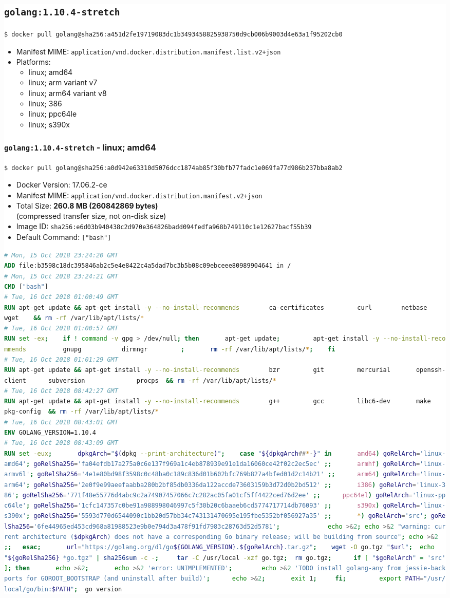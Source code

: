 ## `golang:1.10.4-stretch`

```console
$ docker pull golang@sha256:a451d2fe19719083dc1b3493458825938750d9cb006b9003d4e63a1f95202cb0
```

-	Manifest MIME: `application/vnd.docker.distribution.manifest.list.v2+json`
-	Platforms:
	-	linux; amd64
	-	linux; arm variant v7
	-	linux; arm64 variant v8
	-	linux; 386
	-	linux; ppc64le
	-	linux; s390x

### `golang:1.10.4-stretch` - linux; amd64

```console
$ docker pull golang@sha256:a0d942e63310d5076dcc1874ab85f30bfb77fadc1e069fa77d986b237bba8ab2
```

-	Docker Version: 17.06.2-ce
-	Manifest MIME: `application/vnd.docker.distribution.manifest.v2+json`
-	Total Size: **260.8 MB (260842869 bytes)**  
	(compressed transfer size, not on-disk size)
-	Image ID: `sha256:e6d03b940438c2d970e364826badd094fedfa968b749110c1e12627bacf55b39`
-	Default Command: `["bash"]`

```dockerfile
# Mon, 15 Oct 2018 23:24:20 GMT
ADD file:b3598c18dc395846ab2c5e4e8422c4a5dad7bc3b5b08c09ebceee80989904641 in / 
# Mon, 15 Oct 2018 23:24:21 GMT
CMD ["bash"]
# Tue, 16 Oct 2018 01:00:49 GMT
RUN apt-get update && apt-get install -y --no-install-recommends 		ca-certificates 		curl 		netbase 		wget 	&& rm -rf /var/lib/apt/lists/*
# Tue, 16 Oct 2018 01:00:57 GMT
RUN set -ex; 	if ! command -v gpg > /dev/null; then 		apt-get update; 		apt-get install -y --no-install-recommends 			gnupg 			dirmngr 		; 		rm -rf /var/lib/apt/lists/*; 	fi
# Tue, 16 Oct 2018 01:01:29 GMT
RUN apt-get update && apt-get install -y --no-install-recommends 		bzr 		git 		mercurial 		openssh-client 		subversion 				procps 	&& rm -rf /var/lib/apt/lists/*
# Tue, 16 Oct 2018 08:42:27 GMT
RUN apt-get update && apt-get install -y --no-install-recommends 		g++ 		gcc 		libc6-dev 		make 		pkg-config 	&& rm -rf /var/lib/apt/lists/*
# Tue, 16 Oct 2018 08:43:01 GMT
ENV GOLANG_VERSION=1.10.4
# Tue, 16 Oct 2018 08:43:09 GMT
RUN set -eux; 		dpkgArch="$(dpkg --print-architecture)"; 	case "${dpkgArch##*-}" in 		amd64) goRelArch='linux-amd64'; goRelSha256='fa04efdb17a275a0c6e137f969a1c4eb878939e91e1da16060ce42f02c2ec5ec' ;; 		armhf) goRelArch='linux-armv6l'; goRelSha256='4e1e80bd98f3598c0c48ba0c189c836d01b602bfc769b827a4bfed01d2c14b21' ;; 		arm64) goRelArch='linux-arm64'; goRelSha256='2e0f9e99aeefaabba280b2bf85db0336da122accde73603159b3d72d0b2bd512' ;; 		i386) goRelArch='linux-386'; goRelSha256='771f48e55776d4abc9c2a74907457066c7c282ac05fa01cf5ff4422ced76d2ee' ;; 		ppc64el) goRelArch='linux-ppc64le'; goRelSha256='1cfc147357c0be91a988998046997c5f30b20c6baaeb6cd5774717714db76093' ;; 		s390x) goRelArch='linux-s390x'; goRelSha256='5593d770d6544090c1bb20d57bb34c743131470695e195fbe5352bf056927a35' ;; 		*) goRelArch='src'; goRelSha256='6fe44965ed453cd968a81988523e9b0e794d3a478f91fd7983c28763d52d5781'; 			echo >&2; echo >&2 "warning: current architecture ($dpkgArch) does not have a corresponding Go binary release; will be building from source"; echo >&2 ;; 	esac; 		url="https://golang.org/dl/go${GOLANG_VERSION}.${goRelArch}.tar.gz"; 	wget -O go.tgz "$url"; 	echo "${goRelSha256} *go.tgz" | sha256sum -c -; 	tar -C /usr/local -xzf go.tgz; 	rm go.tgz; 		if [ "$goRelArch" = 'src' ]; then 		echo >&2; 		echo >&2 'error: UNIMPLEMENTED'; 		echo >&2 'TODO install golang-any from jessie-backports for GOROOT_BOOTSTRAP (and uninstall after build)'; 		echo >&2; 		exit 1; 	fi; 		export PATH="/usr/local/go/bin:$PATH"; 	go version
```